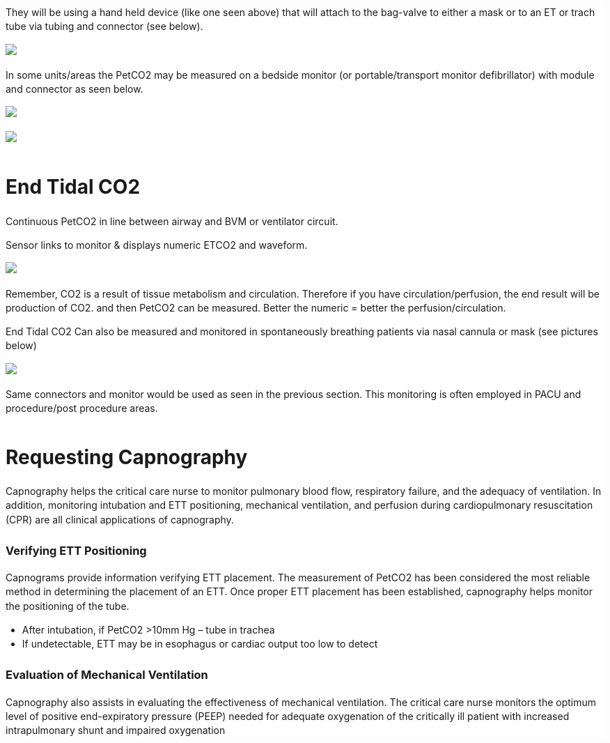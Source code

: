 They will be using a hand held device (like one seen above) that will attach to the bag-valve to either a mask or to an ET or trach tube via tubing and connector (see below).

![](assets/trach-tube.png)

In some units/areas the PetCO2 may be measured on a bedside monitor (or portable/transport monitor defibrillator) with module and connector as seen below.

![](assets/module-connector.png)

![](assets/module-connector2.png)

# End Tidal CO2
Continuous PetCO2 in line between airway and BVM or ventilator circuit.

Sensor links to monitor & displays numeric ETCO2 and waveform.

![](assets/sensor-link.png)

Remember, CO2 is a result of tissue metabolism and circulation. Therefore if you have circulation/perfusion, the end result will be production of CO2. and then PetCO2 can be measured. Better the numeric = better the perfusion/circulation.

End Tidal CO2 Can also be measured and monitored in spontaneously breathing patients via nasal cannula or mask (see pictures below)

![](assets/mask.png)

Same connectors and monitor would be used as seen in the previous section. This monitoring is often employed in PACU and procedure/post procedure areas.

# Requesting Capnography
Capnography helps the critical care nurse to monitor pulmonary blood flow, respiratory failure, and the adequacy of ventilation. In addition, monitoring intubation and ETT positioning, mechanical ventilation, and perfusion during cardiopulmonary resuscitation (CPR) are all clinical applications of capnography. 

### Verifying ETT Positioning
Capnograms provide information verifying ETT placement. The measurement of PetCO2 has been considered the most reliable method in determining the placement of an ETT. Once proper ETT placement has been established, capnography helps monitor the positioning of the tube. 

* After intubation, if PetCO2 >10mm Hg – tube in trachea
 * If undetectable, ETT may be in esophagus or cardiac output too low to detect

### Evaluation of Mechanical Ventilation
Capnography also assists in evaluating the effectiveness of mechanical ventilation. The critical care nurse monitors the optimum level of positive end-expiratory pressure (PEEP) needed for adequate oxygenation of the critically ill patient with increased intrapulmonary shunt and impaired oxygenation 
